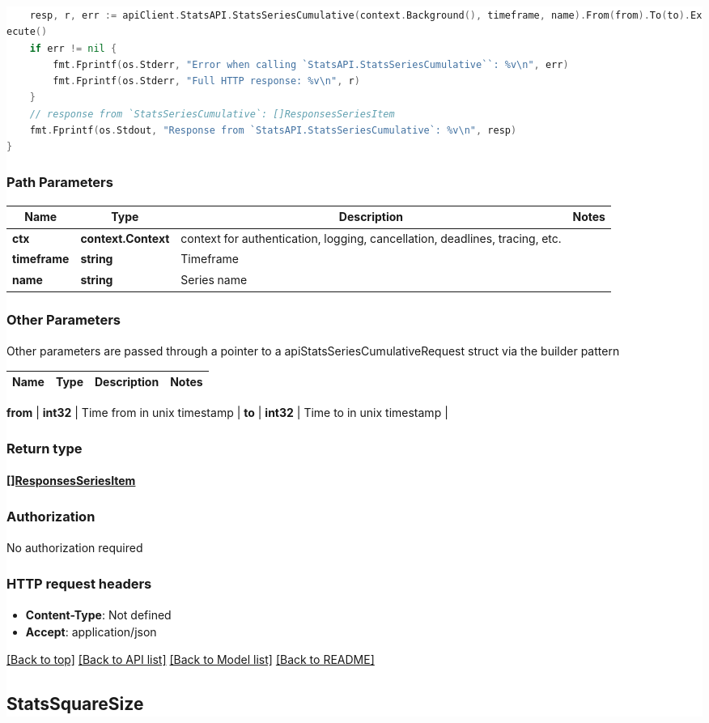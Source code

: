 ```go
	resp, r, err := apiClient.StatsAPI.StatsSeriesCumulative(context.Background(), timeframe, name).From(from).To(to).Execute()
	if err != nil {
		fmt.Fprintf(os.Stderr, "Error when calling `StatsAPI.StatsSeriesCumulative``: %v\n", err)
		fmt.Fprintf(os.Stderr, "Full HTTP response: %v\n", r)
	}
	// response from `StatsSeriesCumulative`: []ResponsesSeriesItem
	fmt.Fprintf(os.Stdout, "Response from `StatsAPI.StatsSeriesCumulative`: %v\n", resp)
}
```

### Path Parameters


Name | Type | Description  | Notes
------------- | ------------- | ------------- | -------------
**ctx** | **context.Context** | context for authentication, logging, cancellation, deadlines, tracing, etc.
**timeframe** | **string** | Timeframe | 
**name** | **string** | Series name | 

### Other Parameters

Other parameters are passed through a pointer to a apiStatsSeriesCumulativeRequest struct via the builder pattern


Name | Type | Description  | Notes
------------- | ------------- | ------------- | -------------


 **from** | **int32** | Time from in unix timestamp | 
 **to** | **int32** | Time to in unix timestamp | 

### Return type

[**[]ResponsesSeriesItem**](ResponsesSeriesItem.md)

### Authorization

No authorization required

### HTTP request headers

- **Content-Type**: Not defined
- **Accept**: application/json

[[Back to top]](#) [[Back to API list]](../README.md#documentation-for-api-endpoints)
[[Back to Model list]](../README.md#documentation-for-models)
[[Back to README]](../README.md)


## StatsSquareSize
